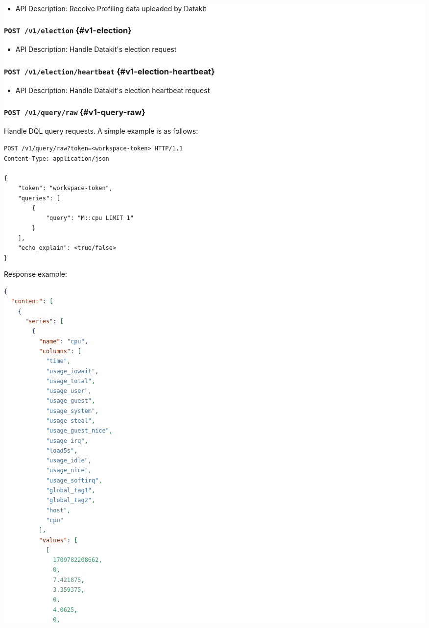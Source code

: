- API Description: Receive Profiling data uploaded by Datakit

### `POST /v1/election` {#v1-election}

- API Description: Handle Datakit's election request

### `POST /v1/election/heartbeat` {#v1-election-heartbeat}

- API Description: Handle Datakit's election heartbeat request

### `POST /v1/query/raw` {#v1-query-raw}

Handle DQL query requests. A simple example is as follows:

``` text
POST /v1/query/raw?token=<workspace-token> HTTP/1.1
Content-Type: application/json

{
    "token": "workspace-token",
    "queries": [
        {
            "query": "M::cpu LIMIT 1"
        }
    ],
    "echo_explain": <true/false>
}
```

Response example:

```json
{
  "content": [
    {
      "series": [
        {
          "name": "cpu",
          "columns": [
            "time",
            "usage_iowait",
            "usage_total",
            "usage_user",
            "usage_guest",
            "usage_system",
            "usage_steal",
            "usage_guest_nice",
            "usage_irq",
            "load5s",
            "usage_idle",
            "usage_nice",
            "usage_softirq",
            "global_tag1",
            "global_tag2",
            "host",
            "cpu"
          ],
          "values": [
            [
              1709782208662,
              0,
              7.421875,
              3.359375,
              0,
              4.0625,
              0,
```